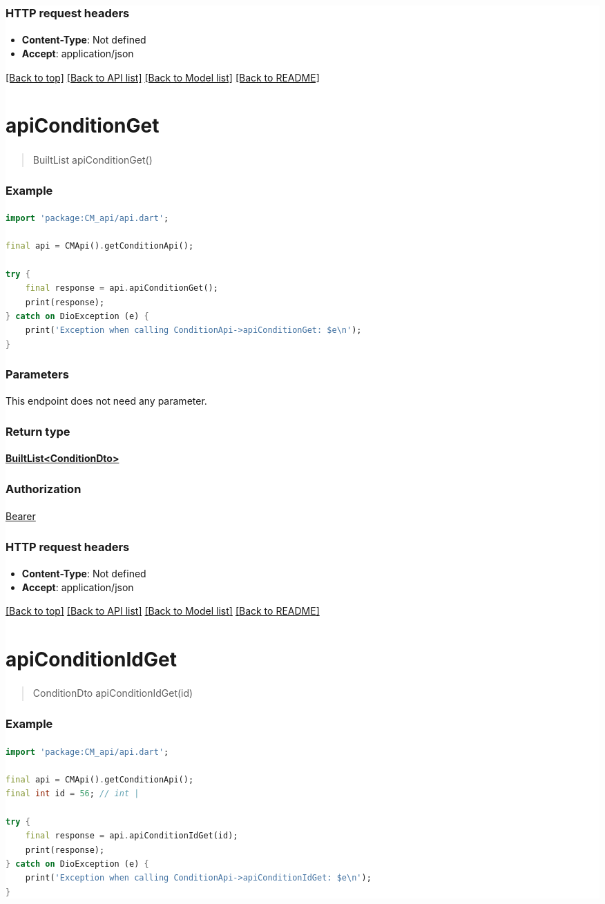 ### HTTP request headers

 - **Content-Type**: Not defined
 - **Accept**: application/json

[[Back to top]](#) [[Back to API list]](../README.md#documentation-for-api-endpoints) [[Back to Model list]](../README.md#documentation-for-models) [[Back to README]](../README.md)

# **apiConditionGet**
> BuiltList<ConditionDto> apiConditionGet()



### Example
```dart
import 'package:CM_api/api.dart';

final api = CMApi().getConditionApi();

try {
    final response = api.apiConditionGet();
    print(response);
} catch on DioException (e) {
    print('Exception when calling ConditionApi->apiConditionGet: $e\n');
}
```

### Parameters
This endpoint does not need any parameter.

### Return type

[**BuiltList&lt;ConditionDto&gt;**](ConditionDto.md)

### Authorization

[Bearer](../README.md#Bearer)

### HTTP request headers

 - **Content-Type**: Not defined
 - **Accept**: application/json

[[Back to top]](#) [[Back to API list]](../README.md#documentation-for-api-endpoints) [[Back to Model list]](../README.md#documentation-for-models) [[Back to README]](../README.md)

# **apiConditionIdGet**
> ConditionDto apiConditionIdGet(id)



### Example
```dart
import 'package:CM_api/api.dart';

final api = CMApi().getConditionApi();
final int id = 56; // int | 

try {
    final response = api.apiConditionIdGet(id);
    print(response);
} catch on DioException (e) {
    print('Exception when calling ConditionApi->apiConditionIdGet: $e\n');
}
```